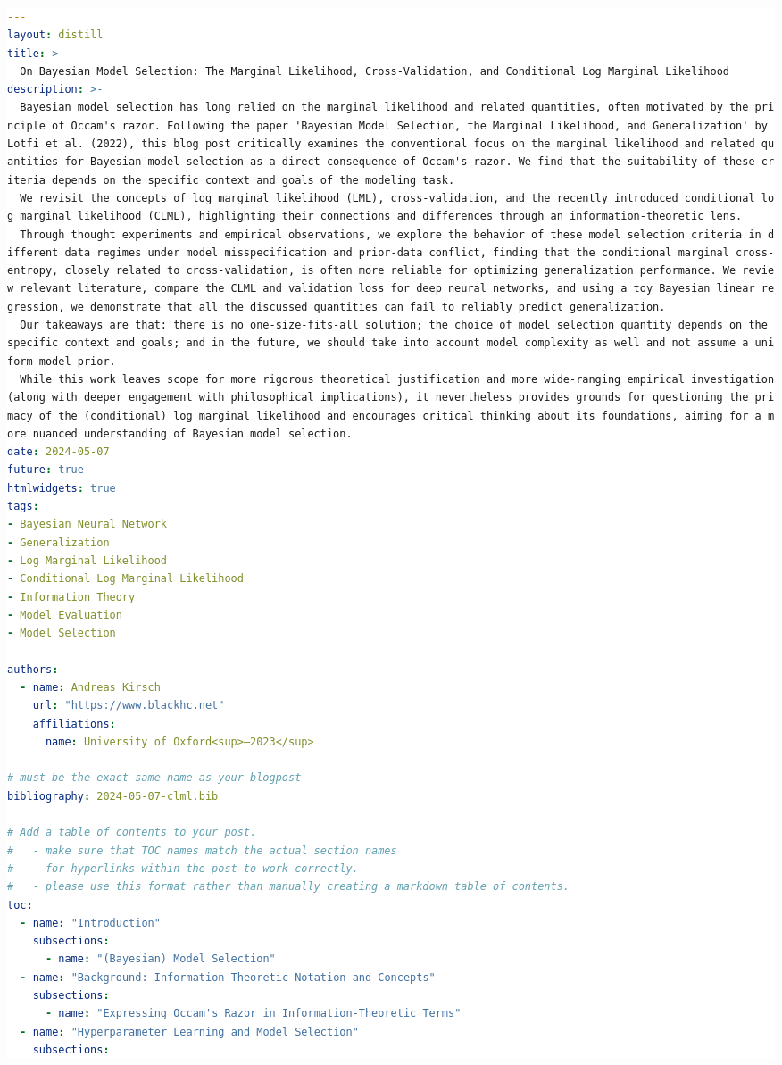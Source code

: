 ```yaml
---
layout: distill
title: >-
  On Bayesian Model Selection: The Marginal Likelihood, Cross-Validation, and Conditional Log Marginal Likelihood
description: >-
  Bayesian model selection has long relied on the marginal likelihood and related quantities, often motivated by the principle of Occam's razor. Following the paper 'Bayesian Model Selection, the Marginal Likelihood, and Generalization' by Lotfi et al. (2022), this blog post critically examines the conventional focus on the marginal likelihood and related quantities for Bayesian model selection as a direct consequence of Occam's razor. We find that the suitability of these criteria depends on the specific context and goals of the modeling task. 
  We revisit the concepts of log marginal likelihood (LML), cross-validation, and the recently introduced conditional log marginal likelihood (CLML), highlighting their connections and differences through an information-theoretic lens. 
  Through thought experiments and empirical observations, we explore the behavior of these model selection criteria in different data regimes under model misspecification and prior-data conflict, finding that the conditional marginal cross-entropy, closely related to cross-validation, is often more reliable for optimizing generalization performance. We review relevant literature, compare the CLML and validation loss for deep neural networks, and using a toy Bayesian linear regression, we demonstrate that all the discussed quantities can fail to reliably predict generalization. 
  Our takeaways are that: there is no one-size-fits-all solution; the choice of model selection quantity depends on the specific context and goals; and in the future, we should take into account model complexity as well and not assume a uniform model prior.
  While this work leaves scope for more rigorous theoretical justification and more wide-ranging empirical investigation (along with deeper engagement with philosophical implications), it nevertheless provides grounds for questioning the primacy of the (conditional) log marginal likelihood and encourages critical thinking about its foundations, aiming for a more nuanced understanding of Bayesian model selection.
date: 2024-05-07
future: true
htmlwidgets: true
tags:
- Bayesian Neural Network
- Generalization
- Log Marginal Likelihood
- Conditional Log Marginal Likelihood
- Information Theory
- Model Evaluation
- Model Selection

authors:
  - name: Andreas Kirsch
    url: "https://www.blackhc.net"
    affiliations:
      name: University of Oxford<sup>–2023</sup>

# must be the exact same name as your blogpost
bibliography: 2024-05-07-clml.bib  

# Add a table of contents to your post.
#   - make sure that TOC names match the actual section names
#     for hyperlinks within the post to work correctly. 
#   - please use this format rather than manually creating a markdown table of contents.
toc:
  - name: "Introduction"
    subsections:
      - name: "(Bayesian) Model Selection"
  - name: "Background: Information-Theoretic Notation and Concepts"  
    subsections:
      - name: "Expressing Occam's Razor in Information-Theoretic Terms"
  - name: "Hyperparameter Learning and Model Selection"
    subsections:  
```